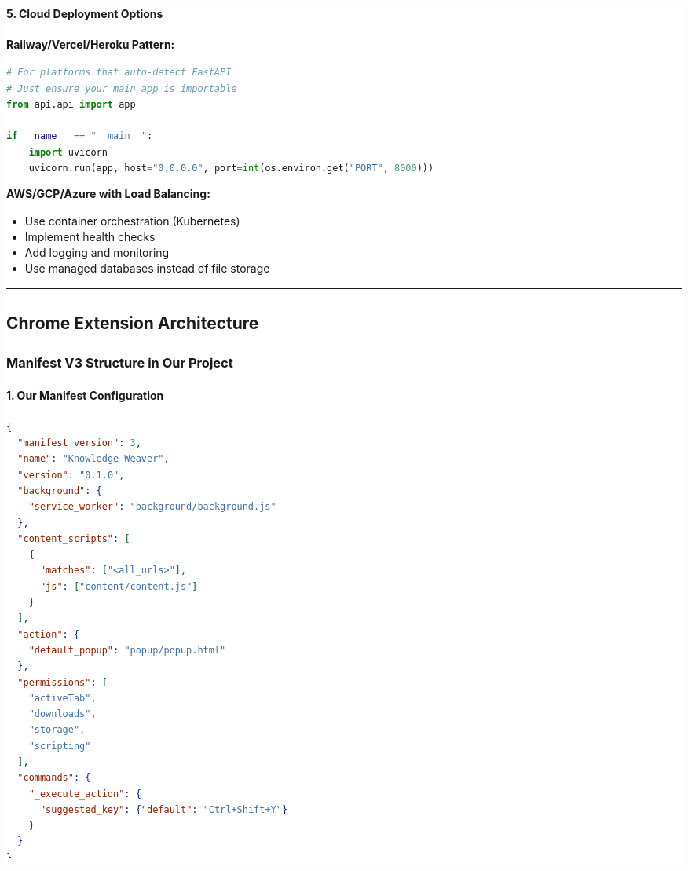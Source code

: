 #### 5. Cloud Deployment Options

**Railway/Vercel/Heroku Pattern:**
```python
# For platforms that auto-detect FastAPI
# Just ensure your main app is importable
from api.api import app

if __name__ == "__main__":
    import uvicorn
    uvicorn.run(app, host="0.0.0.0", port=int(os.environ.get("PORT", 8000)))
```

**AWS/GCP/Azure with Load Balancing:**
- Use container orchestration (Kubernetes)
- Implement health checks
- Add logging and monitoring
- Use managed databases instead of file storage

---

## Chrome Extension Architecture

### Manifest V3 Structure in Our Project

#### 1. Our Manifest Configuration
```json
{
  "manifest_version": 3,
  "name": "Knowledge Weaver",
  "version": "0.1.0",
  "background": {
    "service_worker": "background/background.js"
  },
  "content_scripts": [
    {
      "matches": ["<all_urls>"],
      "js": ["content/content.js"]
    }
  ],
  "action": {
    "default_popup": "popup/popup.html"
  },
  "permissions": [
    "activeTab",
    "downloads", 
    "storage",
    "scripting"
  ],
  "commands": {
    "_execute_action": {
      "suggested_key": {"default": "Ctrl+Shift+Y"}
    }
  }
}
```
